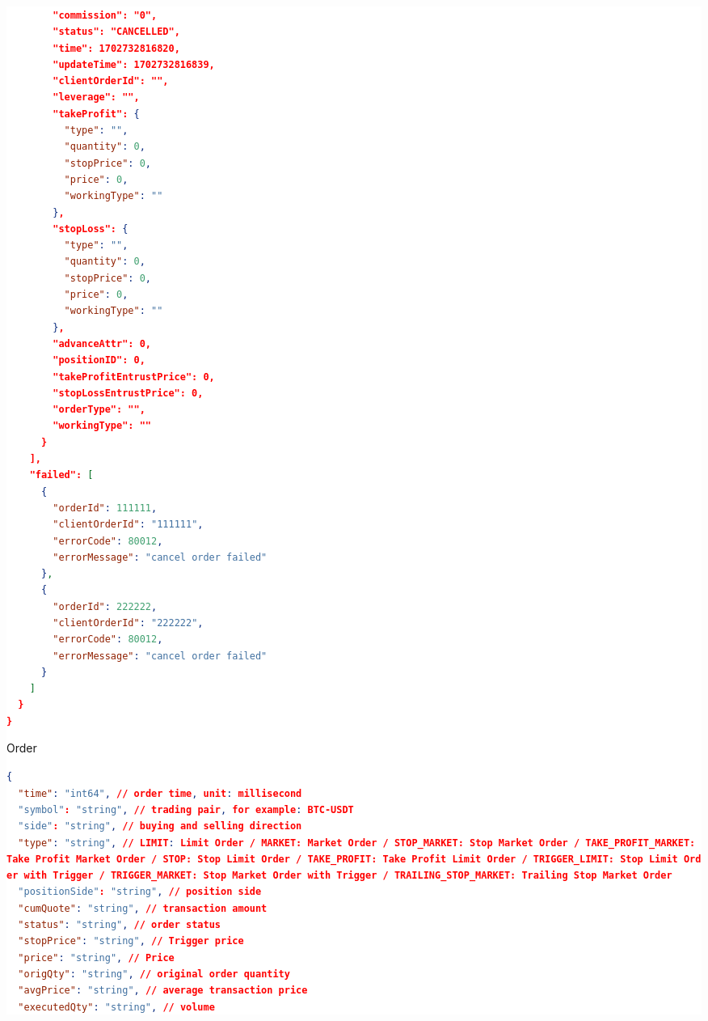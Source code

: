 ```json
        "commission": "0",
        "status": "CANCELLED",
        "time": 1702732816820,
        "updateTime": 1702732816839,
        "clientOrderId": "",
        "leverage": "",
        "takeProfit": {
          "type": "",
          "quantity": 0,
          "stopPrice": 0,
          "price": 0,
          "workingType": ""
        },
        "stopLoss": {
          "type": "",
          "quantity": 0,
          "stopPrice": 0,
          "price": 0,
          "workingType": ""
        },
        "advanceAttr": 0,
        "positionID": 0,
        "takeProfitEntrustPrice": 0,
        "stopLossEntrustPrice": 0,
        "orderType": "",
        "workingType": ""
      }
    ],
    "failed": [
      {
        "orderId": 111111,
        "clientOrderId": "111111",
        "errorCode": 80012,
        "errorMessage": "cancel order failed"
      },
      {
        "orderId": 222222,
        "clientOrderId": "222222",
        "errorCode": 80012,
        "errorMessage": "cancel order failed"
      }
    ]
  }
}
```
Order
```json
{
  "time": "int64", // order time, unit: millisecond
  "symbol": "string", // trading pair, for example: BTC-USDT
  "side": "string", // buying and selling direction
  "type": "string", // LIMIT: Limit Order / MARKET: Market Order / STOP_MARKET: Stop Market Order / TAKE_PROFIT_MARKET: Take Profit Market Order / STOP: Stop Limit Order / TAKE_PROFIT: Take Profit Limit Order / TRIGGER_LIMIT: Stop Limit Order with Trigger / TRIGGER_MARKET: Stop Market Order with Trigger / TRAILING_STOP_MARKET: Trailing Stop Market Order
  "positionSide": "string", // position side
  "cumQuote": "string", // transaction amount
  "status": "string", // order status
  "stopPrice": "string", // Trigger price
  "price": "string", // Price
  "origQty": "string", // original order quantity
  "avgPrice": "string", // average transaction price
  "executedQty": "string", // volume
```